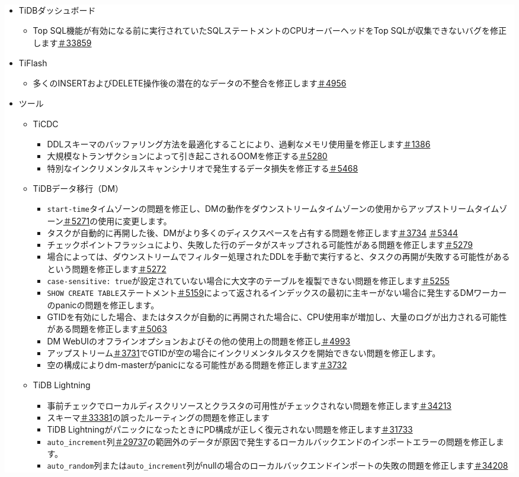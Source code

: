 -   TiDBダッシュボード

    -   Top SQL機能が有効になる前に実行されていたSQLステートメントのCPUオーバーヘッドをTop SQLが収集できないバグを修正します[＃33859](https://github.com/pingcap/tidb/issues/33859)

-   TiFlash

    -   多くのINSERTおよびDELETE操作後の潜在的なデータの不整合を修正します[＃4956](https://github.com/pingcap/tiflash/issues/4956)

-   ツール

    -   TiCDC

        -   DDLスキーマのバッファリング方法を最適化することにより、過剰なメモリ使用量を修正します[＃1386](https://github.com/pingcap/tiflow/issues/1386)
        -   大規模なトランザクションによって引き起こされるOOMを修正する[＃5280](https://github.com/pingcap/tiflow/issues/5280)
        -   特別なインクリメンタルスキャンシナリオで発生するデータ損失を修正する[＃5468](https://github.com/pingcap/tiflow/issues/5468)

    -   TiDBデータ移行（DM）

        -   `start-time`タイムゾーンの問題を修正し、DMの動作をダウンストリームタイムゾーンの使用からアップストリームタイムゾーン[＃5271](https://github.com/pingcap/tiflow/issues/5471)の使用に変更します。
        -   タスクが自動的に再開した後、DMがより多くのディスクスペースを占有する問題を修正します[＃3734](https://github.com/pingcap/tiflow/issues/3734) [＃5344](https://github.com/pingcap/tiflow/issues/5344)
        -   チェックポイントフラッシュにより、失敗した行のデータがスキップされる可能性がある問題を修正します[＃5279](https://github.com/pingcap/tiflow/issues/5279)
        -   場合によっては、ダウンストリームでフィルター処理されたDDLを手動で実行すると、タスクの再開が失敗する可能性があるという問題を修正します[＃5272](https://github.com/pingcap/tiflow/issues/5272)
        -   `case-sensitive: true`が設定されていない場合に大文字のテーブルを複製できない問題を修正します[＃5255](https://github.com/pingcap/tiflow/issues/5255)
        -   `SHOW CREATE TABLE`ステートメント[＃5159](https://github.com/pingcap/tiflow/issues/5159)によって返されるインデックスの最初に主キーがない場合に発生するDMワーカーのpanicの問題を修正します。
        -   GTIDを有効にした場合、またはタスクが自動的に再開された場合に、CPU使用率が増加し、大量のログが出力される可能性がある問題を修正します[＃5063](https://github.com/pingcap/tiflow/issues/5063)
        -   DM WebUIのオフラインオプションおよびその他の使用上の問題を修正し[＃4993](https://github.com/pingcap/tiflow/issues/4993)
        -   アップストリーム[＃3731](https://github.com/pingcap/tiflow/issues/3731)でGTIDが空の場合にインクリメンタルタスクを開始できない問題を修正します。
        -   空の構成によりdm-masterがpanicになる可能性がある問題を修正します[＃3732](https://github.com/pingcap/tiflow/issues/3732)

    -   TiDB Lightning

        -   事前チェックでローカルディスクリソースとクラスタの可用性がチェックされない問題を修正します[＃34213](https://github.com/pingcap/tidb/issues/34213)
        -   スキーマ[＃33381](https://github.com/pingcap/tidb/issues/33381)の誤ったルーティングの問題を修正します
        -   TiDB LightningがパニックになったときにPD構成が正しく復元されない問題を修正します[＃31733](https://github.com/pingcap/tidb/issues/31733)
        -   `auto_increment`列[＃29737](https://github.com/pingcap/tidb/issues/27937)の範囲外のデータが原因で発生するローカルバックエンドのインポートエラーの問題を修正します。
        -   `auto_random`列または`auto_increment`列がnullの場合のローカルバックエンドインポートの失敗の問題を修正します[＃34208](https://github.com/pingcap/tidb/issues/34208)
